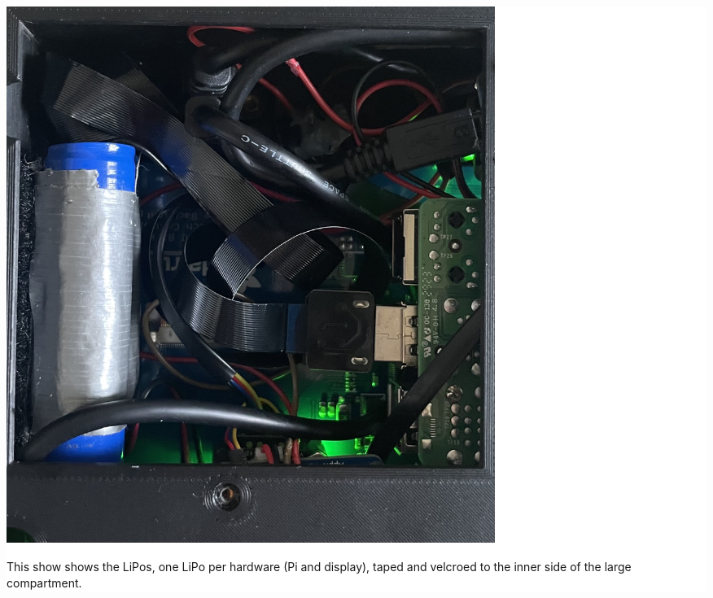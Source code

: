 <img src="images/IMG_8.jpg" alt="alt text" width="600" />

This show shows the LiPos, one LiPo per hardware (Pi and display), taped and velcroed to the inner side of the large compartment.
